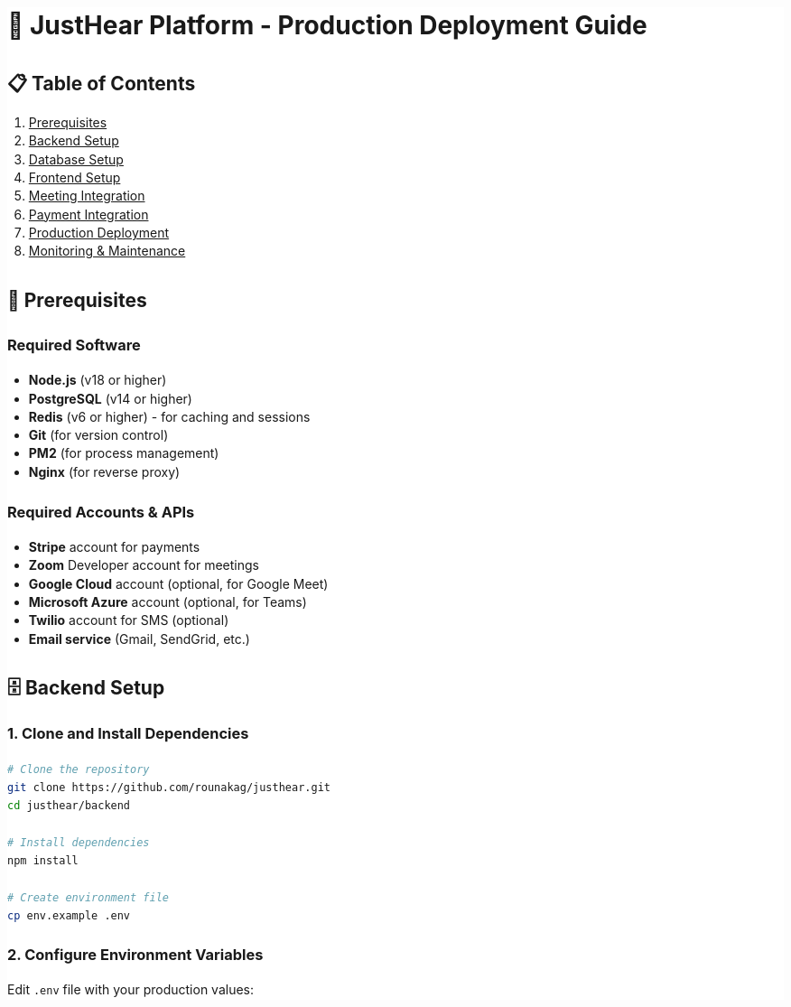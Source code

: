 # 🚀 JustHear Platform - Production Deployment Guide

## 📋 Table of Contents
1. [Prerequisites](#prerequisites)
2. [Backend Setup](#backend-setup)
3. [Database Setup](#database-setup)
4. [Frontend Setup](#frontend-setup)
5. [Meeting Integration](#meeting-integration)
6. [Payment Integration](#payment-integration)
7. [Production Deployment](#production-deployment)
8. [Monitoring & Maintenance](#monitoring--maintenance)

## 🔧 Prerequisites

### Required Software
- **Node.js** (v18 or higher)
- **PostgreSQL** (v14 or higher)
- **Redis** (v6 or higher) - for caching and sessions
- **Git** (for version control)
- **PM2** (for process management)
- **Nginx** (for reverse proxy)

### Required Accounts & APIs
- **Stripe** account for payments
- **Zoom** Developer account for meetings
- **Google Cloud** account (optional, for Google Meet)
- **Microsoft Azure** account (optional, for Teams)
- **Twilio** account for SMS (optional)
- **Email service** (Gmail, SendGrid, etc.)

## 🗄️ Backend Setup

### 1. Clone and Install Dependencies
```bash
# Clone the repository
git clone https://github.com/rounakag/justhear.git
cd justhear/backend

# Install dependencies
npm install

# Create environment file
cp env.example .env
```

### 2. Configure Environment Variables
Edit `.env` file with your production values:
